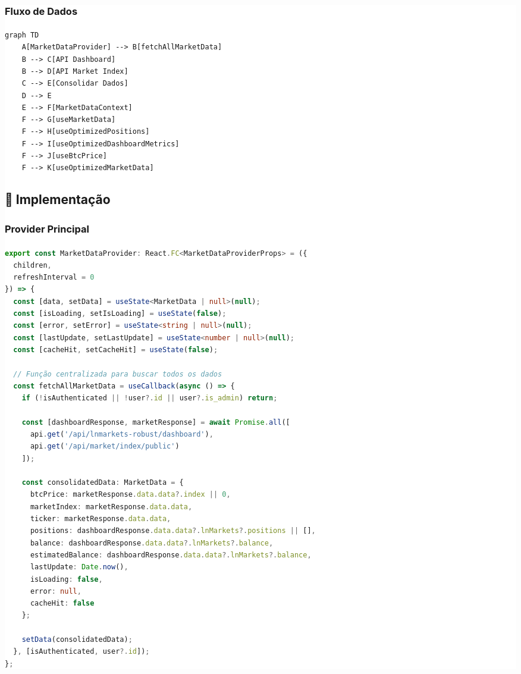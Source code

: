 ### **Fluxo de Dados**

```mermaid
graph TD
    A[MarketDataProvider] --> B[fetchAllMarketData]
    B --> C[API Dashboard]
    B --> D[API Market Index]
    C --> E[Consolidar Dados]
    D --> E
    E --> F[MarketDataContext]
    F --> G[useMarketData]
    F --> H[useOptimizedPositions]
    F --> I[useOptimizedDashboardMetrics]
    F --> J[useBtcPrice]
    F --> K[useOptimizedMarketData]
```

## 🔧 **Implementação**

### **Provider Principal**

```typescript
export const MarketDataProvider: React.FC<MarketDataProviderProps> = ({ 
  children, 
  refreshInterval = 0 
}) => {
  const [data, setData] = useState<MarketData | null>(null);
  const [isLoading, setIsLoading] = useState(false);
  const [error, setError] = useState<string | null>(null);
  const [lastUpdate, setLastUpdate] = useState<number | null>(null);
  const [cacheHit, setCacheHit] = useState(false);
  
  // Função centralizada para buscar todos os dados
  const fetchAllMarketData = useCallback(async () => {
    if (!isAuthenticated || !user?.id || user?.is_admin) return;
    
    const [dashboardResponse, marketResponse] = await Promise.all([
      api.get('/api/lnmarkets-robust/dashboard'),
      api.get('/api/market/index/public')
    ]);
    
    const consolidatedData: MarketData = {
      btcPrice: marketResponse.data.data?.index || 0,
      marketIndex: marketResponse.data.data,
      ticker: marketResponse.data.data,
      positions: dashboardResponse.data.data?.lnMarkets?.positions || [],
      balance: dashboardResponse.data.data?.lnMarkets?.balance,
      estimatedBalance: dashboardResponse.data.data?.lnMarkets?.balance,
      lastUpdate: Date.now(),
      isLoading: false,
      error: null,
      cacheHit: false
    };
    
    setData(consolidatedData);
  }, [isAuthenticated, user?.id]);
};
```
